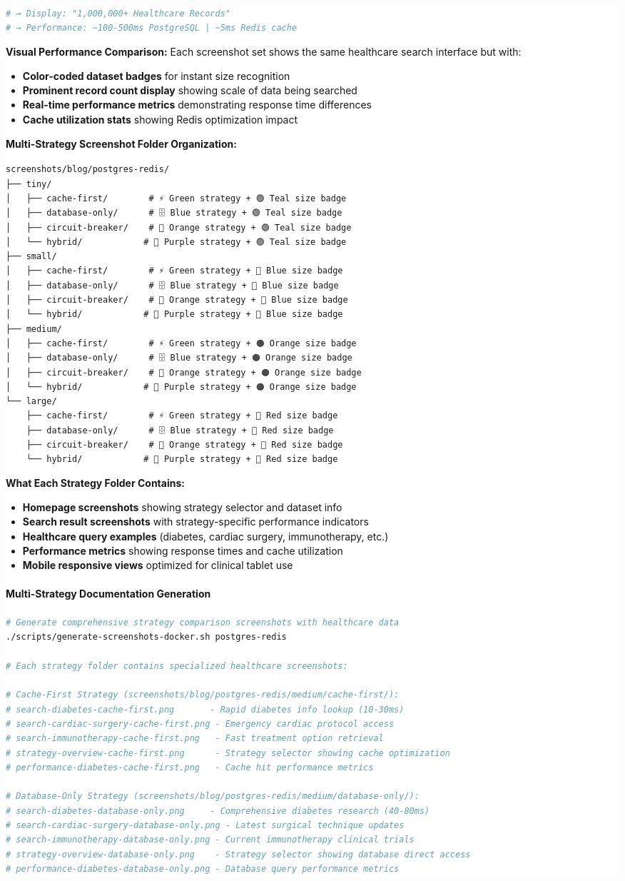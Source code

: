 ```bash
# → Display: "1,000,000+ Healthcare Records"
# → Performance: ~100-500ms PostgreSQL | ~5ms Redis cache
```

**Visual Performance Comparison:**
Each screenshot set shows the same healthcare search interface but with:
- **Color-coded dataset badges** for instant size recognition
- **Prominent record count display** showing scale of data being searched
- **Real-time performance metrics** demonstrating response time differences
- **Cache utilization stats** showing Redis optimization impact

**Multi-Strategy Screenshot Folder Organization:**
```
screenshots/blog/postgres-redis/
├── tiny/
│   ├── cache-first/        # ⚡ Green strategy + 🟢 Teal size badge
│   ├── database-only/      # 🗄️ Blue strategy + 🟢 Teal size badge
│   ├── circuit-breaker/    # 🔧 Orange strategy + 🟢 Teal size badge
│   └── hybrid/            # 🤖 Purple strategy + 🟢 Teal size badge
├── small/
│   ├── cache-first/        # ⚡ Green strategy + 🔵 Blue size badge
│   ├── database-only/      # 🗄️ Blue strategy + 🔵 Blue size badge
│   ├── circuit-breaker/    # 🔧 Orange strategy + 🔵 Blue size badge
│   └── hybrid/            # 🤖 Purple strategy + 🔵 Blue size badge
├── medium/
│   ├── cache-first/        # ⚡ Green strategy + 🟠 Orange size badge
│   ├── database-only/      # 🗄️ Blue strategy + 🟠 Orange size badge
│   ├── circuit-breaker/    # 🔧 Orange strategy + 🟠 Orange size badge
│   └── hybrid/            # 🤖 Purple strategy + 🟠 Orange size badge
└── large/
    ├── cache-first/        # ⚡ Green strategy + 🔴 Red size badge
    ├── database-only/      # 🗄️ Blue strategy + 🔴 Red size badge
    ├── circuit-breaker/    # 🔧 Orange strategy + 🔴 Red size badge
    └── hybrid/            # 🤖 Purple strategy + 🔴 Red size badge
```

**What Each Strategy Folder Contains:**
- **Homepage screenshots** showing strategy selector and dataset info
- **Search result screenshots** with strategy-specific performance indicators
- **Healthcare query examples** (diabetes, cardiac surgery, immunotherapy, etc.)
- **Performance metrics** showing response times and cache utilization
- **Mobile responsive views** optimized for clinical tablet use

#### **Multi-Strategy Documentation Generation**

```bash
# Generate comprehensive strategy comparison screenshots with healthcare data
./scripts/generate-screenshots-docker.sh postgres-redis

# Each strategy folder contains specialized healthcare screenshots:

# Cache-First Strategy (screenshots/blog/postgres-redis/medium/cache-first/):
# search-diabetes-cache-first.png       - Rapid diabetes info lookup (10-30ms)
# search-cardiac-surgery-cache-first.png - Emergency cardiac protocol access
# search-immunotherapy-cache-first.png   - Fast treatment option retrieval
# strategy-overview-cache-first.png      - Strategy selector showing cache optimization
# performance-diabetes-cache-first.png   - Cache hit performance metrics

# Database-Only Strategy (screenshots/blog/postgres-redis/medium/database-only/):
# search-diabetes-database-only.png     - Comprehensive diabetes research (40-80ms)
# search-cardiac-surgery-database-only.png - Latest surgical technique updates  
# search-immunotherapy-database-only.png - Current immunotherapy clinical trials
# strategy-overview-database-only.png    - Strategy selector showing database direct access
# performance-diabetes-database-only.png - Database query performance metrics

```